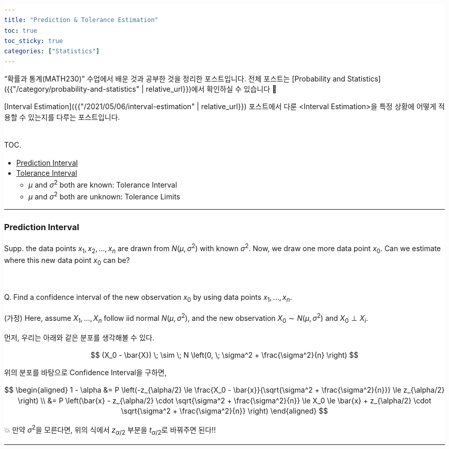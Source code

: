 ```yaml
---
title: "Prediction & Tolerance Estimation"
toc: true
toc_sticky: true
categories: ["Statistics"]
---
```


“확률과 통계(MATH230)” 수업에서 배운 것과 공부한 것을 정리한 포스트입니다. 전체 포스트는 [Probability and Statistics]({{"/category/probability-and-statistics" | relative_url}})에서 확인하실 수 있습니다 🎲

[Interval Estimation]({{"/2021/05/06/interval-estimation" | relative_url}}) 포스트에서 다룬 \<Interval Estimation\>을 특정 상황에 어떻게 적용할 수 있는지를 다루는 포스트입니다.

<br><span class="statement-title">TOC.</span><br>

- [Prediction Interval](#prediction-interval)
- [Tolerance Interval](#tolerance-interval)
  - $\mu$ and $\sigma^2$ both are known: Tolerance Interval
  - $\mu$ and $\sigma^2$ both are unknown: Tolerance Limits

<hr/>

### Prediction Interval

Supp. the data points $x_1, x_2, \dots, x_n$ are drawn from $N(\mu, \sigma^2)$ with known $\sigma^2$. Now, we draw one more data point $x_0$. Can we estimate where this new data point $x_0$ can be?

<br/>

Q. Find a confidence interval of the new observation $x_0$ by using data points $x_1, \dots, x_n$.

(가정) Here, assume $X_1, \dots, X_n$ follow iid normal $N(\mu, \sigma^2)$, and the new observation $X_0 \sim N(\mu, \sigma^2)$ and $X_0 \perp X_i$.

먼저, 우리는 아래와 같은 분포를 생각해볼 수 있다.

$$
(X_0 - \bar{X}) \; \sim \; N \left(0, \; \sigma^2 + \frac{\sigma^2}{n} \right)
$$

위의 분포를 바탕으로 Confidence Interval을 구하면,

$$
\begin{aligned}
1 - \alpha
&= P \left(-z_{\alpha/2} \le \frac{X_0 - \bar{x}}{\sqrt{\sigma^2 + \frac{\sigma^2}{n}}} \le z_{\alpha/2} \right) \\
&= P \left(\bar{x} - z_{\alpha/2} \cdot \sqrt{\sigma^2 + \frac{\sigma^2}{n}} \le X_0  \le \bar{x} + z_{\alpha/2} \cdot \sqrt{\sigma^2 + \frac{\sigma^2}{n}} \right)
\end{aligned}
$$

💥 만약 $\sigma^2$을 모른다면, 위의 식에서 $z_{\alpha/2}$ 부분을 $t_{\alpha/2}$로 바꿔주면 된다!!

<hr/>
